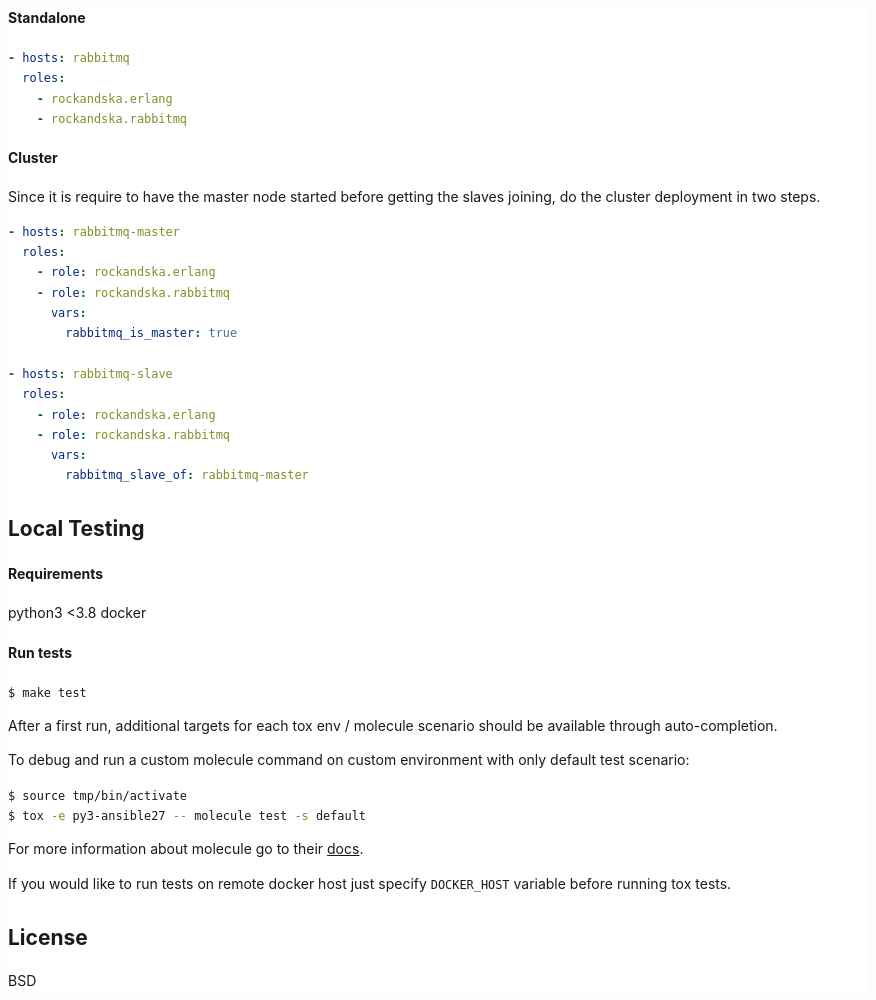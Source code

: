 #### Standalone

```yaml
- hosts: rabbitmq
  roles:
    - rockandska.erlang
    - rockandska.rabbitmq
```

#### Cluster

Since it is require to have the master node started before getting the slaves joining, do the cluster deployment in two steps.

```yaml
- hosts: rabbitmq-master
  roles:
    - role: rockandska.erlang
    - role: rockandska.rabbitmq
      vars:
        rabbitmq_is_master: true

- hosts: rabbitmq-slave
  roles:
    - role: rockandska.erlang
    - role: rockandska.rabbitmq
      vars:
        rabbitmq_slave_of: rabbitmq-master
```



Local Testing
-------------

#### Requirements

python3 <3.8
docker

#### Run tests

```sh
$ make test
```

After a first run, additional targets for each tox env / molecule scenario should be available
through auto-completion.

To debug and run a custom molecule command on custom environment with only default test scenario:
```sh
$ source tmp/bin/activate
$ tox -e py3-ansible27 -- molecule test -s default
```
For more information about molecule go to their [docs](http://molecule.readthedocs.io/en/latest/).

If you would like to run tests on remote docker host just specify `DOCKER_HOST` variable before running tox tests.

License
-------

BSD
